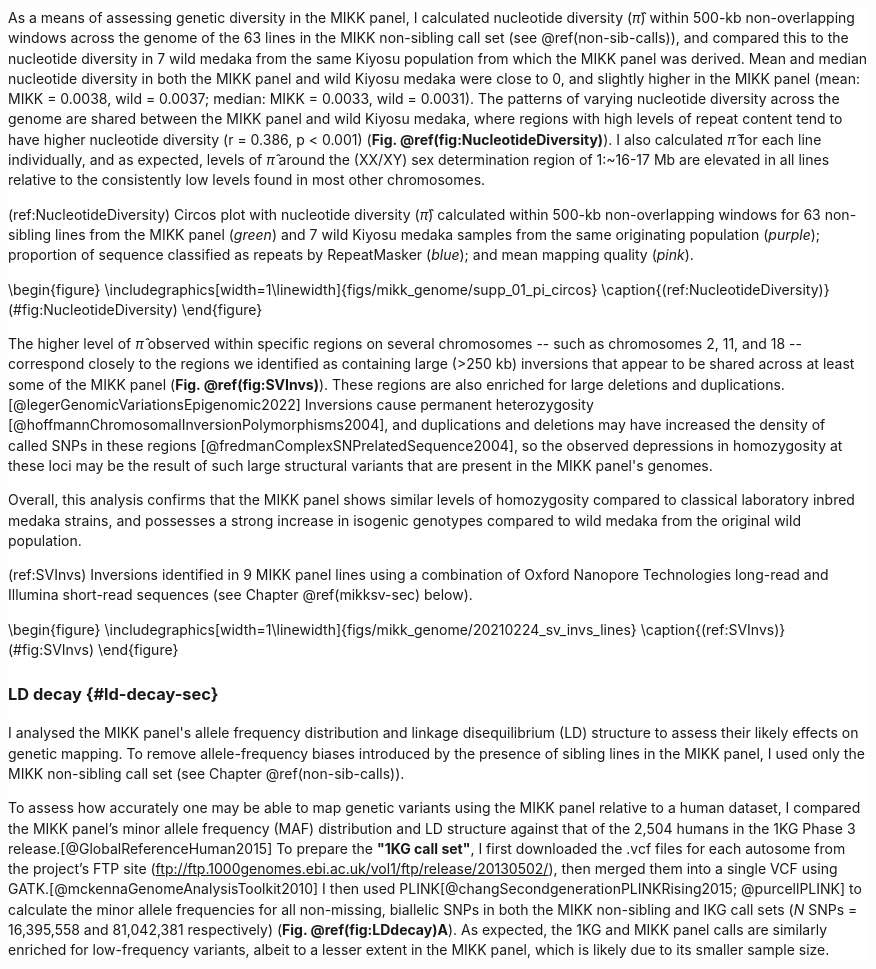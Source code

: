 As a  means of assessing genetic diversity in the MIKK panel, I calculated nucleotide diversity ($\hat{\pi}$) within 500-kb non-overlapping windows across the genome of the 63 lines in the MIKK non-sibling call set (see \@ref(non-sib-calls)), and compared this to the nucleotide diversity in 7 wild medaka from the same Kiyosu population from which the MIKK panel was derived. Mean and median nucleotide diversity in both the MIKK panel and wild Kiyosu medaka were close to 0, and slightly higher in the MIKK panel (mean: MIKK = 0.0038, wild = 0.0037; median: MIKK = 0.0033, wild = 0.0031). The patterns of varying nucleotide diversity across the genome are shared between the MIKK panel and wild Kiyosu medaka, where regions with high levels of repeat content tend to have higher nucleotide diversity (r = 0.386, p \< 0.001) (**Fig. \@ref(fig:NucleotideDiversity)**). I also calculated $\hat{\pi}$ for each line individually, and as expected, levels of $\hat{\pi}$ around the (XX/XY) sex determination region of 1:~16-17 Mb are elevated in all lines relative to the consistently low levels found in most other chromosomes.

(ref:NucleotideDiversity) Circos plot with nucleotide diversity ($\hat{\pi}$) calculated within 500-kb non-overlapping windows for 63 non-sibling lines from the MIKK panel (*green*) and 7 wild Kiyosu medaka samples from the same originating population (*purple*); proportion of sequence classified as repeats by RepeatMasker (*blue*); and mean mapping quality (*pink*).

\begin{figure}
\includegraphics[width=1\linewidth]{figs/mikk_genome/supp_01_pi_circos} \caption{(ref:NucleotideDiversity)}(\#fig:NucleotideDiversity)
\end{figure}

The higher level of $\hat{\pi}$ observed within specific regions on several chromosomes -- such as chromosomes 2, 11, and 18 -- correspond closely to the regions we identified as containing large (>250 kb) inversions that appear to be shared across at least some of the MIKK panel (**Fig. \@ref(fig:SVInvs)**). These regions are also enriched for large deletions and duplications.[@legerGenomicVariationsEpigenomic2022] Inversions cause permanent heterozygosity [@hoffmannChromosomalInversionPolymorphisms2004], and duplications and deletions may have increased the density of called SNPs in these regions [@fredmanComplexSNPrelatedSequence2004], so the observed depressions in homozygosity at these loci may be the result of such large structural variants that are present in the MIKK panel's genomes.

Overall, this analysis confirms that the MIKK panel shows similar levels of homozygosity compared to classical laboratory inbred medaka strains, and possesses a strong increase in isogenic genotypes compared to wild medaka from the original wild population.

(ref:SVInvs) Inversions identified in 9 MIKK panel lines using a combination of Oxford Nanopore Technologies long-read and Illumina short-read sequences (see Chapter \@ref(mikksv-sec) below).

\begin{figure}
\includegraphics[width=1\linewidth]{figs/mikk_genome/20210224_sv_invs_lines} \caption{(ref:SVInvs)}(\#fig:SVInvs)
\end{figure}

### LD decay {#ld-decay-sec}

I analysed the MIKK panel's allele frequency distribution and linkage disequilibrium (LD) structure to assess their likely effects on genetic mapping. To remove allele-frequency biases introduced by the presence of sibling lines in the MIKK panel, I used only the MIKK non-sibling call set (see Chapter \@ref(non-sib-calls)). 

To assess how accurately one may be able to map genetic variants using the MIKK panel relative to a human dataset, I compared the MIKK panel’s minor allele frequency (MAF) distribution and LD structure against that of the 2,504 humans in the 1KG Phase 3 release.[@GlobalReferenceHuman2015] To prepare the **"1KG call set"**, I first downloaded the .vcf files for each autosome from the project’s FTP site (ftp://ftp.1000genomes.ebi.ac.uk/vol1/ftp/release/20130502/), then merged them into a single VCF using GATK.[@mckennaGenomeAnalysisToolkit2010] I then used PLINK[@changSecondgenerationPLINKRising2015; @purcellPLINK] to calculate the minor allele frequencies for all non-missing, biallelic SNPs in both the MIKK non-sibling and IKG call sets (*N* SNPs = 16,395,558 and 81,042,381 respectively) (**Fig. \@ref(fig:LDdecay)A**). As expected, the 1KG and MIKK panel calls are similarly enriched for low-frequency variants, albeit to a lesser extent in the MIKK panel, which is likely due to its smaller sample size.
